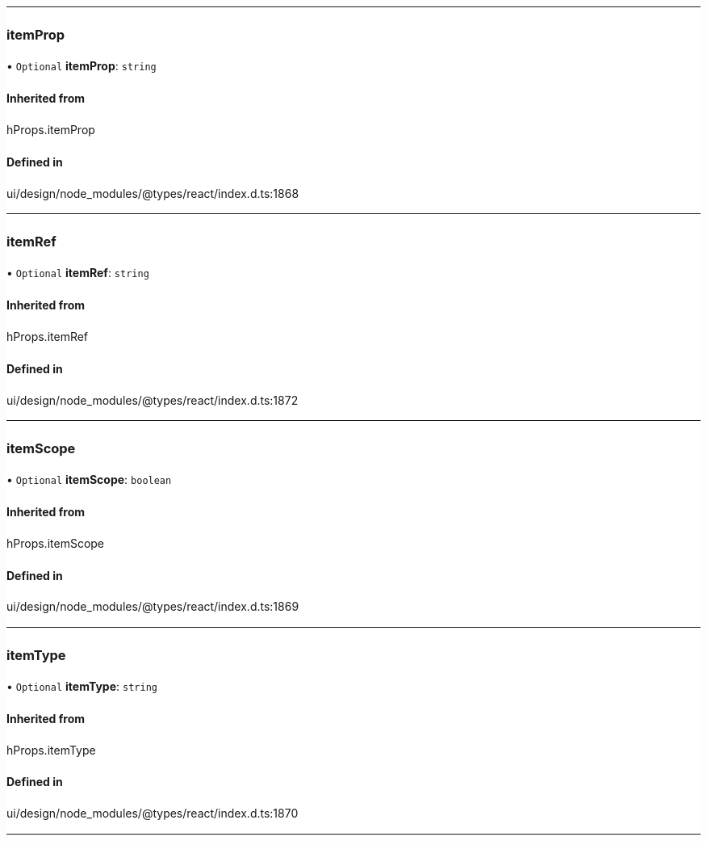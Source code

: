 ___

### itemProp

• `Optional` **itemProp**: `string`

#### Inherited from

hProps.itemProp

#### Defined in

ui/design/node_modules/@types/react/index.d.ts:1868

___

### itemRef

• `Optional` **itemRef**: `string`

#### Inherited from

hProps.itemRef

#### Defined in

ui/design/node_modules/@types/react/index.d.ts:1872

___

### itemScope

• `Optional` **itemScope**: `boolean`

#### Inherited from

hProps.itemScope

#### Defined in

ui/design/node_modules/@types/react/index.d.ts:1869

___

### itemType

• `Optional` **itemType**: `string`

#### Inherited from

hProps.itemType

#### Defined in

ui/design/node_modules/@types/react/index.d.ts:1870

___
